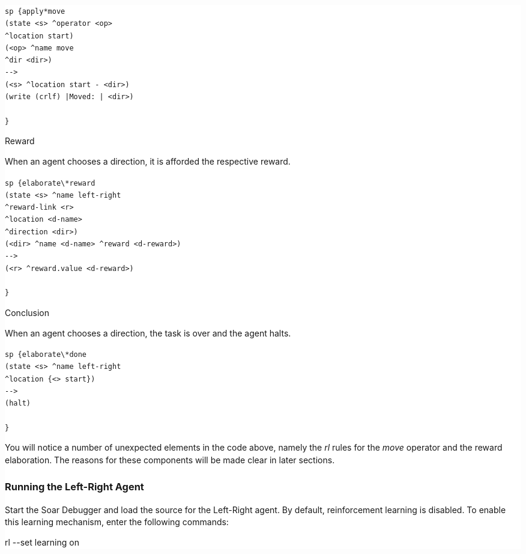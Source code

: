 ```Soar
sp {apply*move
(state <s> ^operator <op>
^location start)
(<op> ^name move
^dir <dir>)
-->
(<s> ^location start - <dir>)
(write (crlf) |Moved: | <dir>)

}
```

<span class="underline">Reward</span>

When an agent chooses a direction, it is afforded the respective reward.

```Soar
sp {elaborate\*reward
(state <s> ^name left-right
^reward-link <r>
^location <d-name>
^direction <dir>)
(<dir> ^name <d-name> ^reward <d-reward>)
-->
(<r> ^reward.value <d-reward>)

}
```

<span class="underline">Conclusion</span>

When an agent chooses a direction, the task is over and the agent halts.

```Soar
sp {elaborate\*done
(state <s> ^name left-right
^location {<> start})
-->
(halt)

}
```

You will notice a number of unexpected elements in the code above,
namely the *rl* rules for the *move* operator and the reward
elaboration. The reasons for these components will be made clear in
later sections.

### Running the Left-Right Agent

Start the Soar Debugger and load the source for the Left-Right agent. By
default, reinforcement learning is disabled. To enable this learning
mechanism, enter the following commands:

rl --set learning on
